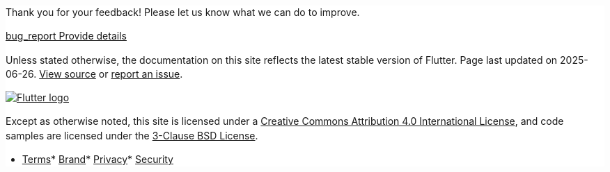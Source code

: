 Thank you for your feedback! Please let us know what we can do to improve.

 [bug\_report Provide details](https://github.com/flutter/website/issues/new?template=1_page_issue.yml&&page-url=https://docs.flutter.dev/release/breaking-changes/android-predictive-back/&page-source=https://github.com/flutter/website/tree/main/src/content/release/breaking-changes/android-predictive-back.md)

Unless stated otherwise, the documentation on this site reflects the latest stable version of Flutter. Page last updated on 2025-06-26. [View source](https://github.com/flutter/website/tree/main/src/content/release/breaking-changes/android-predictive-back.md) or [report an issue](https://github.com/flutter/website/issues/new?template=1_page_issue.yml&&page-url=https://docs.flutter.dev/release/breaking-changes/android-predictive-back/&page-source=https://github.com/flutter/website/tree/main/src/content/release/breaking-changes/android-predictive-back.md "Report an issue with this page").

[![Flutter logo](/assets/images/branding/flutter/logo+text/horizontal/white.svg)](https://flutter.dev)

Except as otherwise noted, this site is licensed under a [Creative Commons Attribution 4.0 International License](https://creativecommons.org/licenses/by/4.0/), and code samples are licensed under the [3-Clause BSD License](https://opensource.org/licenses/BSD-3-Clause).

* [Terms](/tos "Terms of use")* [Brand](/brand "Brand usage guidelines")* [Privacy](https://policies.google.com/privacy "Privacy policy")* [Security](/security "Security philosophy and practices")

   